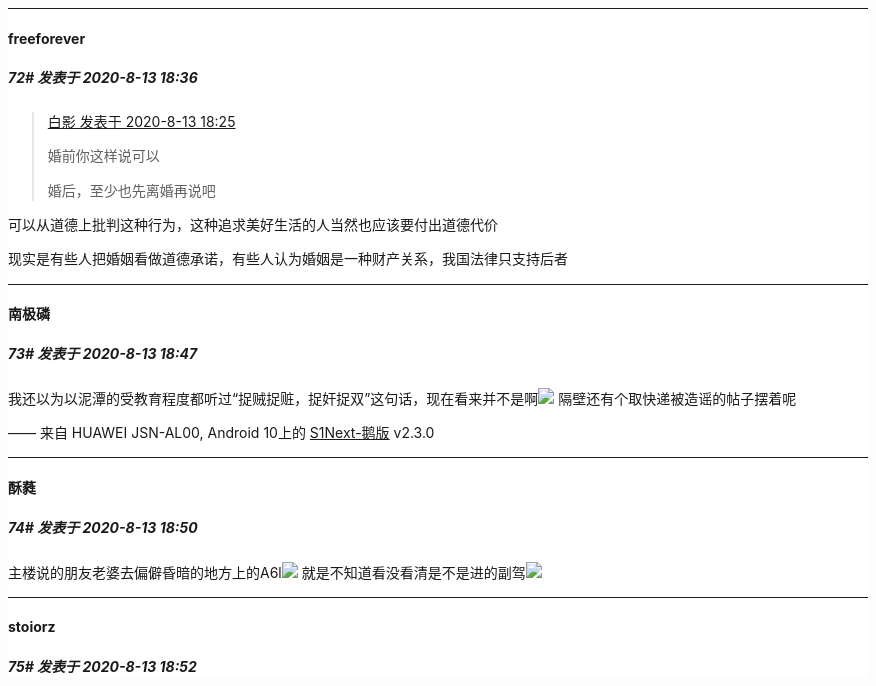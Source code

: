 -----

####  freeforever  
##### 72#       发表于 2020-8-13 18:36



<blockquote><a href="httphttps://bbs.saraba1st.com/2b/forum.php?mod=redirect&amp;goto=findpost&amp;pid=48418415&amp;ptid=1954538" target="_blank">白影 发表于 2020-8-13 18:25</a>

婚前你这样说可以


婚后，至少也先离婚再说吧</blockquote>
可以从道德上批判这种行为，这种追求美好生活的人当然也应该要付出道德代价


现实是有些人把婚姻看做道德承诺，有些人认为婚姻是一种财产关系，我国法律只支持后者







-----

####  南极磷  
##### 73#       发表于 2020-8-13 18:47




我还以为以泥潭的受教育程度都听过“捉贼捉赃，捉奸捉双”这句话，现在看来并不是啊<img src="https://static.saraba1st.com/image/smiley/face2017/035.png" referrerpolicy="no-referrer">
隔壁还有个取快递被造谣的帖子摆着呢

—— 来自 HUAWEI JSN-AL00, Android 10上的 [S1Next-鹅版](https://github.com/ykrank/S1-Next/releases) v2.3.0







-----

####  酥蕤  
##### 74#       发表于 2020-8-13 18:50




主楼说的朋友老婆去偏僻昏暗的地方上的A6l<img src="https://static.saraba1st.com/image/smiley/face2017/067.png" referrerpolicy="no-referrer">
就是不知道看没看清是不是进的副驾<img src="https://static.saraba1st.com/image/smiley/face2017/062.gif" referrerpolicy="no-referrer">







-----

####  stoiorz  
##### 75#       发表于 2020-8-13 18:52
